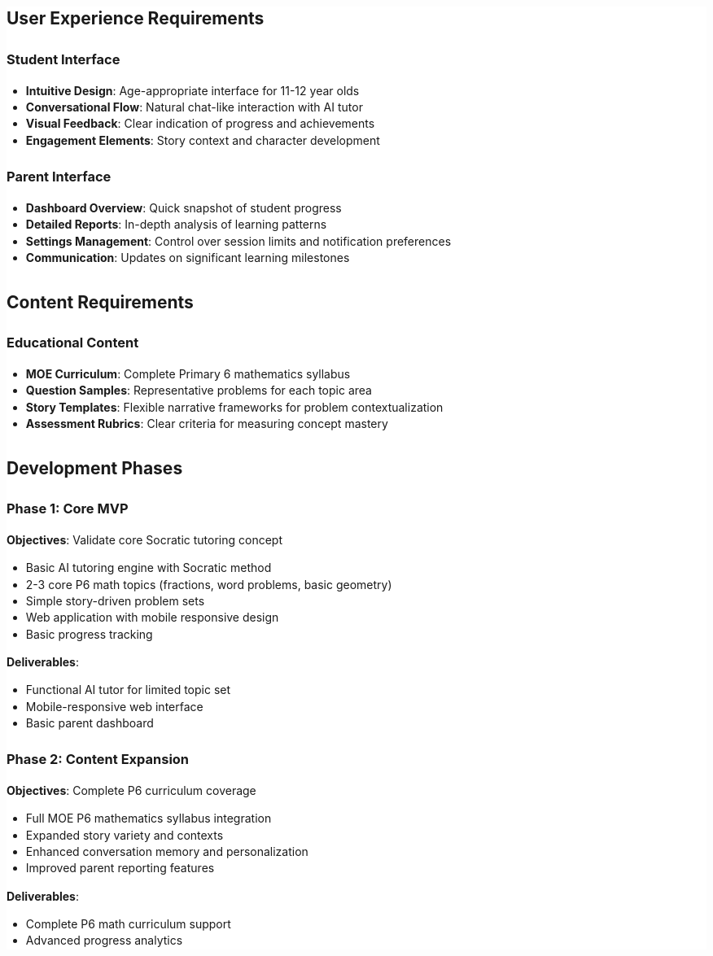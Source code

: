 
## User Experience Requirements

### Student Interface
- **Intuitive Design**: Age-appropriate interface for 11-12 year olds
- **Conversational Flow**: Natural chat-like interaction with AI tutor
- **Visual Feedback**: Clear indication of progress and achievements
- **Engagement Elements**: Story context and character development

### Parent Interface
- **Dashboard Overview**: Quick snapshot of student progress
- **Detailed Reports**: In-depth analysis of learning patterns
- **Settings Management**: Control over session limits and notification preferences
- **Communication**: Updates on significant learning milestones

## Content Requirements

### Educational Content
- **MOE Curriculum**: Complete Primary 6 mathematics syllabus
- **Question Samples**: Representative problems for each topic area
- **Story Templates**: Flexible narrative frameworks for problem contextualization
- **Assessment Rubrics**: Clear criteria for measuring concept mastery


## Development Phases

### Phase 1: Core MVP
**Objectives**: Validate core Socratic tutoring concept
- Basic AI tutoring engine with Socratic method
- 2-3 core P6 math topics (fractions, word problems, basic geometry)
- Simple story-driven problem sets
- Web application with mobile responsive design
- Basic progress tracking

**Deliverables**:
- Functional AI tutor for limited topic set
- Mobile-responsive web interface
- Basic parent dashboard


### Phase 2: Content Expansion
**Objectives**: Complete P6 curriculum coverage
- Full MOE P6 mathematics syllabus integration
- Expanded story variety and contexts
- Enhanced conversation memory and personalization
- Improved parent reporting features

**Deliverables**:
- Complete P6 math curriculum support
- Advanced progress analytics
